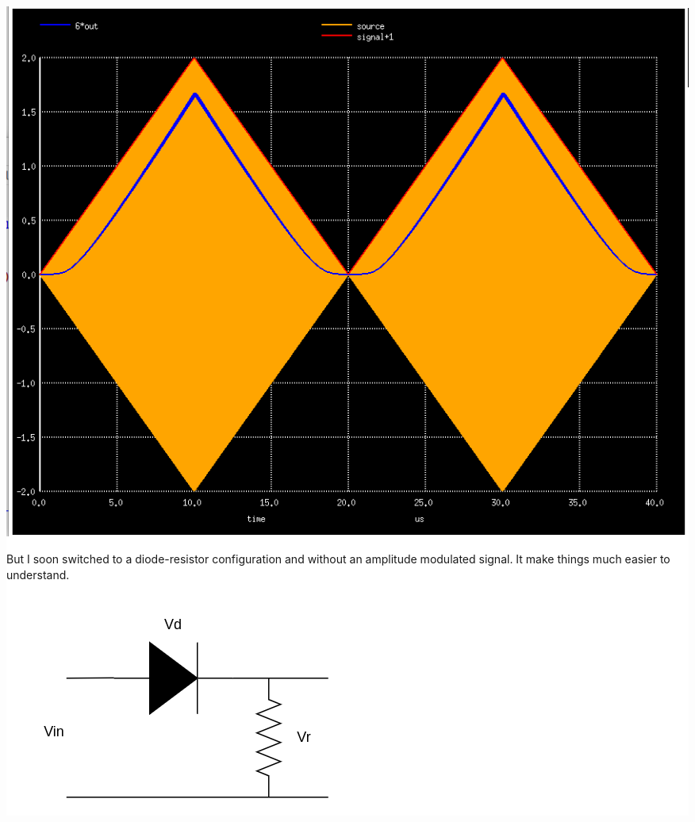 [![Spice simulation: AM wave with triangle envelope with detector output](/assets/hp423a/spice_detector_triangle.png)](/assets/hp423a/spice_detector_triangle.png)

But I soon switched to a diode-resistor configuration and without an amplitude
modulated signal. It make things much easier to understand.

![Schematic diode and resistor](/assets/hp423a/diode_r_schematic.png)
